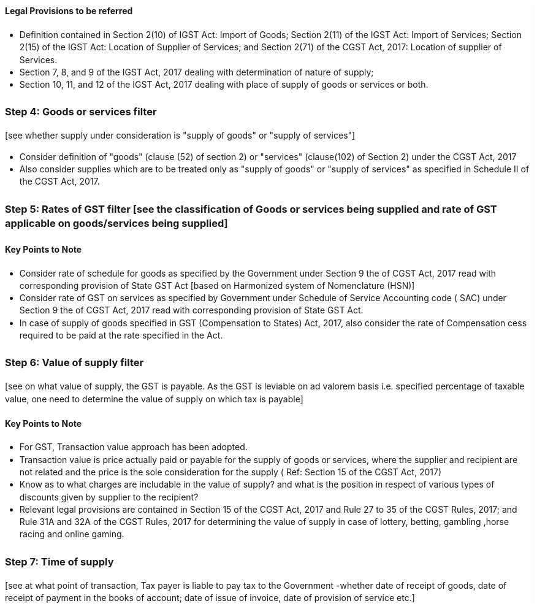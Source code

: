 #### Legal Provisions to be referred

- Definition contained in Section 2(10) of IGST Act: Import of Goods; Section 2(11) of the IGST Act: Import of Services; Section 2(15) of the IGST Act: Location of Supplier of Services; and Section 2(71) of the CGST Act, 2017: Location of supplier of Services.
- Section 7, 8, and 9 of the IGST Act, 2017 dealing with determination of nature of supply;
- Section 10, 11, and 12 of the IGST Act, 2017 dealing with place of supply of goods or services or both.

### Step 4: Goods or services filter 
[see whether supply under consideration is "supply of goods" or "supply of services"]

- Consider definition of "goods" (clause (52) of section 2) or "services" (clause(102) of Section 2) under the CGST Act, 2017
- Also consider supplies which are to be treated only as "supply of goods" or "supply of services" as specified in Schedule II of the CGST Act, 2017.

### Step 5: Rates of GST filter [see the classification of Goods or services being supplied and rate of GST applicable on goods/services being supplied]

#### Key Points to Note

- Consider rate of schedule for goods as specified by the Government under Section 9 the of CGST Act, 2017 read with corresponding provision of State GST Act [based on Harmonized system of Nomenclature (HSN)]
- Consider rate of GST on services as specified by Government under Schedule of Service Accounting code ( SAC) under Section 9 the of CGST Act, 2017 read with corresponding provision of State GST Act.
- In case of supply of goods specified in GST (Compensation to States) Act, 2017, also consider the rate of Compensation cess required to be paid at the rate specified in the Act.

### Step 6: Value of supply filter 
[see on what value of supply, the GST is payable. As the GST is leviable on ad valorem basis i.e. specified percentage of taxable value, one need to determine the value of supply on which tax is payable]

#### Key Points to Note

- For GST, Transaction value approach has been adopted.
- Transaction value is price actually paid or payable for the supply of goods or services, where the supplier and recipient are not related and the price is the sole consideration for the supply ( Ref: Section 15 of the CGST Act, 2017)
- Know as to what charges are includable in the value of supply? and what is the position in respect of various types of discounts given by supplier to the recipient?
- Relevant legal provisions are contained in Section 15 of the CGST Act, 2017 and Rule 27 to 35 of the CGST Rules, 2017; and Rule 31A and 32A of the CGST Rules, 2017 for determining the value of supply in case of lottery, betting, gambling ,horse racing and online gaming.

### Step 7: Time of supply 
[see at what point of transaction, Tax payer is liable to pay tax to the Government -whether date of receipt of goods, date of receipt of payment in the books of account; date of issue of invoice, date of provision of service etc.]
